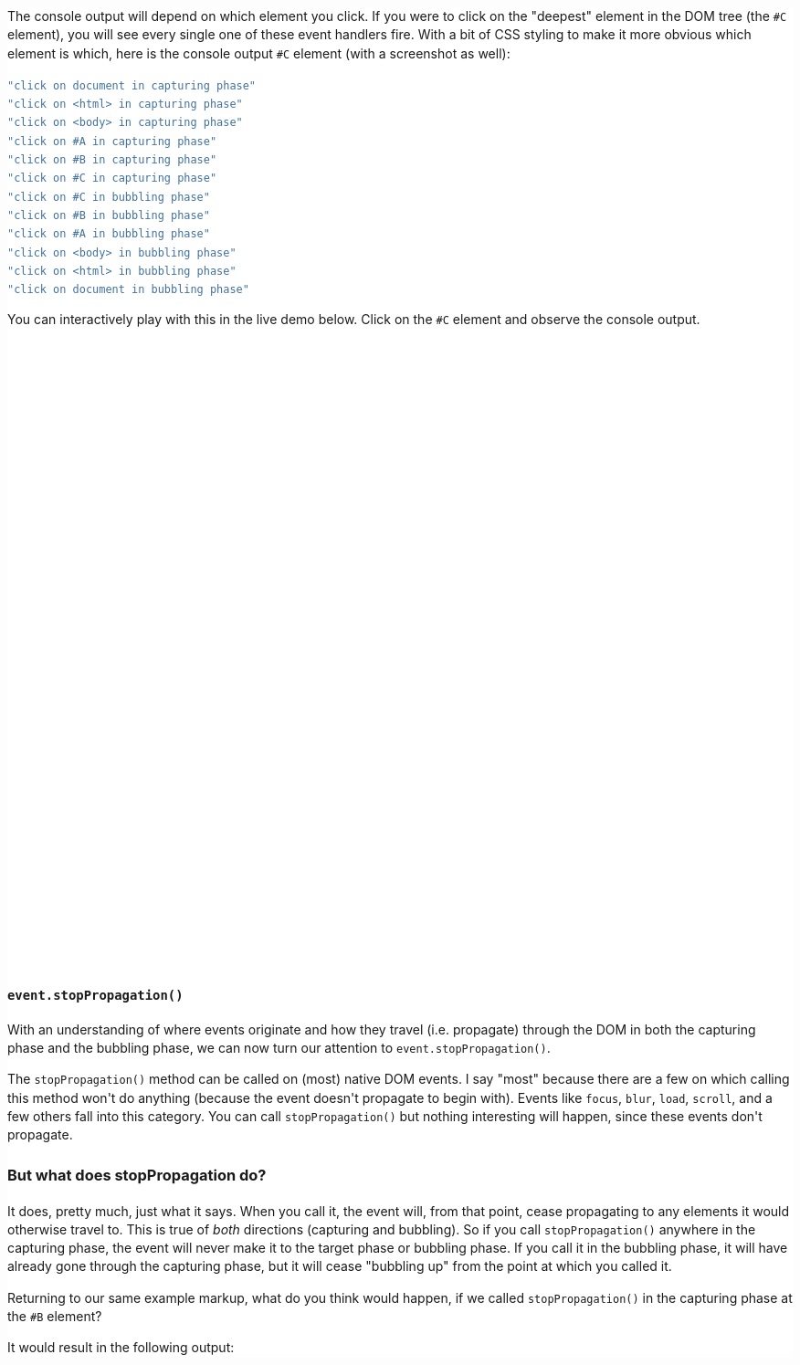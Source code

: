 The console output will depend on which element you click. If you were to click on the "deepest"
element in the DOM tree (the `#C` element), you will see every single one of these event handlers
fire. With a bit of CSS styling to make it more obvious which element is which, here is the console
output `#C` element (with a screenshot as well):

```bash
"click on document in capturing phase"
"click on <html> in capturing phase"
"click on <body> in capturing phase"
"click on #A in capturing phase"
"click on #B in capturing phase"
"click on #C in capturing phase"
"click on #C in bubbling phase"
"click on #B in bubbling phase"
"click on #A in bubbling phase"
"click on <body> in bubbling phase"
"click on <html> in bubbling phase"
"click on document in bubbling phase"
```

You can interactively play with this in the live demo below. Click on the `#C` element and observe the console output.

<div style="height: 680px; width: 100%;">
  <iframe src="https://silicon-brawny-cardinal.glitch.me/event-capturing-and-bubbling.html" loading="lazy" style="height: 100%; width: 100%; border: 0;"></iframe>
</div>

### `event.stopPropagation()`

With an understanding of where events originate and how they travel (i.e. propagate) through the DOM
in both the capturing phase and the bubbling phase, we can now turn our attention to
`event.stopPropagation()`.

The `stopPropagation()` method can be called on (most) native DOM events. I say "most" because there
are a few on which calling this method won't do anything (because the event doesn't propagate to
begin with). Events like `focus`, `blur`, `load`, `scroll`, and a few others fall into this
category. You can call `stopPropagation()` but nothing interesting will happen, since these events
don't propagate.

### But what does stopPropagation do?

It does, pretty much, just what it says. When you call it, the event will, from that point, cease
propagating to any elements it would otherwise travel to. This is true of _both_ directions
(capturing and bubbling). So if you call `stopPropagation()` anywhere in the capturing phase, the
event will never make it to the target phase or bubbling phase. If you call it in the bubbling
phase, it will have already gone through the capturing phase, but it will cease "bubbling up" from
the point at which you called it.

Returning to our same example markup, what do you think would happen, if we called
`stopPropagation()` in the capturing phase at the `#B` element?

It would result in the following output:
